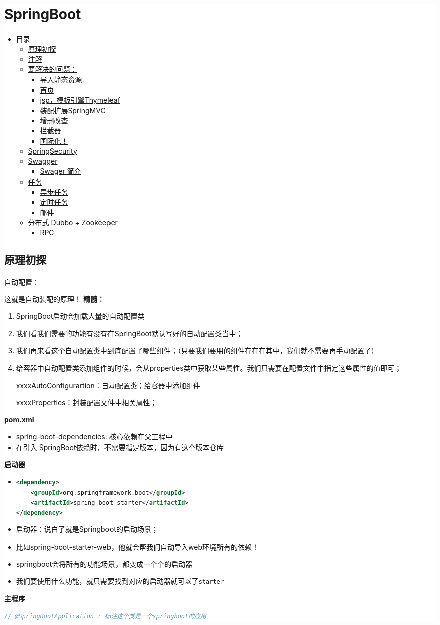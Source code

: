 # SpringBoot

* 目录
  * [原理初探](#原理初探)
  * [注解](#注解)
  * [要解决的问题：](#要解决的问题)
    * [导入静态资源\.](#导入静态资源)
    * [首页](#首页)
    * [jsp，模板引擎Thymeleaf](#jsp模板引擎thymeleaf)
    * [装配扩展SpringMVC](#装配扩展springmvc)
    * [增删改查](#增删改查)
    * [拦截器](#拦截器)
    * [国际化！](#国际化)
  * [SpringSecurity](#springsecurity)
  * [Swagger](#swagger)
    * [Swager 简介](#swager-简介)
  * [任务](#任务)
    * [异步任务](#异步任务)
    * [定时任务](#定时任务)
    * [邮件](#邮件)
  * [分布式 Dubbo \+ Zookeeper](#分布式-dubbo--zookeeper)
    * [RPC](#rpc)

## 原理初探

自动配置：

这就是自动装配的原理！
**精髓：**

1. SpringBoot启动会加载大量的自动配置类

2. 我们看我们需要的功能有没有在SpringBoot默认写好的自动配置类当中；

3. 我们再来看这个自动配置类中到底配置了哪些组件；（只要我们要用的组件存在在其中，我们就不需要再手动配置了）

4. 给容器中自动配置类添加组件的时候，会从properties类中获取某些属性。我们只需要在配置文件中指定这些属性的值即可；

   xxxxAutoConfigurartion：自动配置类；给容器中添加组件

   xxxxProperties：封装配置文件中相关属性；

**pom.xml**

- spring-boot-dependencies: 核心依赖在父工程中
- 在引入 SpringBoot依赖时，不需要指定版本，因为有这个版本仓库

**启动器**

- ```xml
  <dependency>
      <groupId>org.springframework.boot</groupId>
      <artifactId>spring-boot-starter</artifactId>
  </dependency>
  ```

- 启动器：说白了就是Springboot的启动场景；

- 比如spring-boot-starter-web，他就会帮我们自动导入web环境所有的依赖！

- springboot会将所有的功能场景，都变成一个个的启动器

- 我们要使用什么功能，就只需要找到对应的启动器就可以了`starter`

**主程序**

```java
// @SpringBootApplication : 标注这个类是一个springboot的应用
  ```